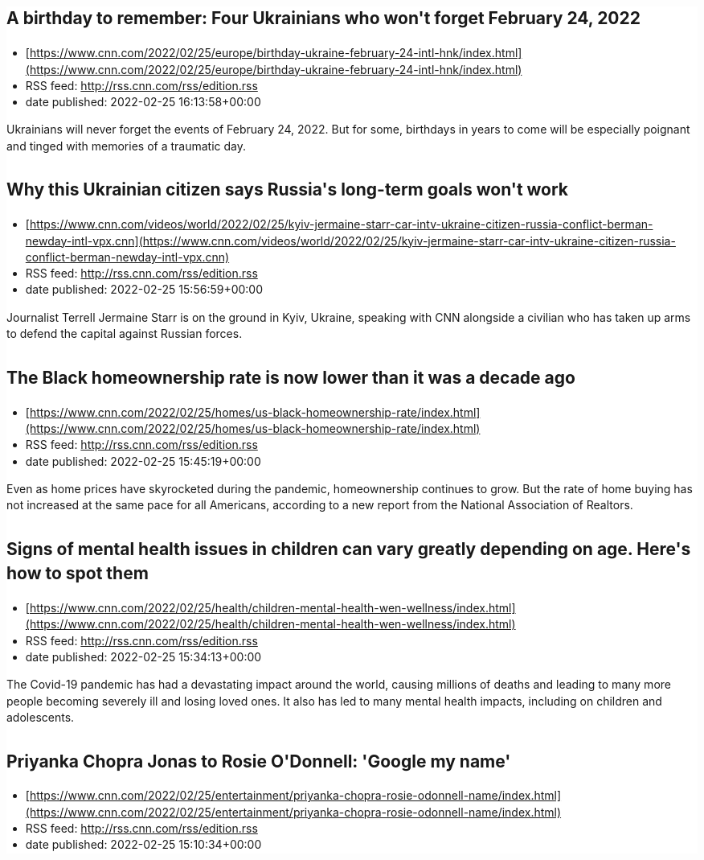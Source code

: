 

## A birthday to remember: Four Ukrainians who won't forget February 24, 2022
 - [https://www.cnn.com/2022/02/25/europe/birthday-ukraine-february-24-intl-hnk/index.html](https://www.cnn.com/2022/02/25/europe/birthday-ukraine-february-24-intl-hnk/index.html)
 - RSS feed: http://rss.cnn.com/rss/edition.rss
 - date published: 2022-02-25 16:13:58+00:00

Ukrainians will never forget the events of February 24, 2022. But for some, birthdays in years to come will be especially poignant and tinged with memories of a traumatic day.

## Why this Ukrainian citizen says Russia's long-term goals won't work
 - [https://www.cnn.com/videos/world/2022/02/25/kyiv-jermaine-starr-car-intv-ukraine-citizen-russia-conflict-berman-newday-intl-vpx.cnn](https://www.cnn.com/videos/world/2022/02/25/kyiv-jermaine-starr-car-intv-ukraine-citizen-russia-conflict-berman-newday-intl-vpx.cnn)
 - RSS feed: http://rss.cnn.com/rss/edition.rss
 - date published: 2022-02-25 15:56:59+00:00

Journalist Terrell Jermaine Starr is on the ground in Kyiv, Ukraine, speaking with CNN alongside a civilian who has taken up arms to defend the capital against Russian forces.

## The Black homeownership rate is now lower than it was a decade ago
 - [https://www.cnn.com/2022/02/25/homes/us-black-homeownership-rate/index.html](https://www.cnn.com/2022/02/25/homes/us-black-homeownership-rate/index.html)
 - RSS feed: http://rss.cnn.com/rss/edition.rss
 - date published: 2022-02-25 15:45:19+00:00

Even as home prices have skyrocketed during the pandemic, homeownership continues to grow. But the rate of home buying has not increased at the same pace for all Americans, according to a new report from the National Association of Realtors.

## Signs of mental health issues in children can vary greatly depending on age. Here's how to spot them
 - [https://www.cnn.com/2022/02/25/health/children-mental-health-wen-wellness/index.html](https://www.cnn.com/2022/02/25/health/children-mental-health-wen-wellness/index.html)
 - RSS feed: http://rss.cnn.com/rss/edition.rss
 - date published: 2022-02-25 15:34:13+00:00

The Covid-19 pandemic has had a devastating impact around the world, causing millions of deaths and leading to many more people becoming severely ill and losing loved ones. It also has led to many mental health impacts, including on children and adolescents.

## Priyanka Chopra Jonas to Rosie O'Donnell: 'Google my name'
 - [https://www.cnn.com/2022/02/25/entertainment/priyanka-chopra-rosie-odonnell-name/index.html](https://www.cnn.com/2022/02/25/entertainment/priyanka-chopra-rosie-odonnell-name/index.html)
 - RSS feed: http://rss.cnn.com/rss/edition.rss
 - date published: 2022-02-25 15:10:34+00:00

